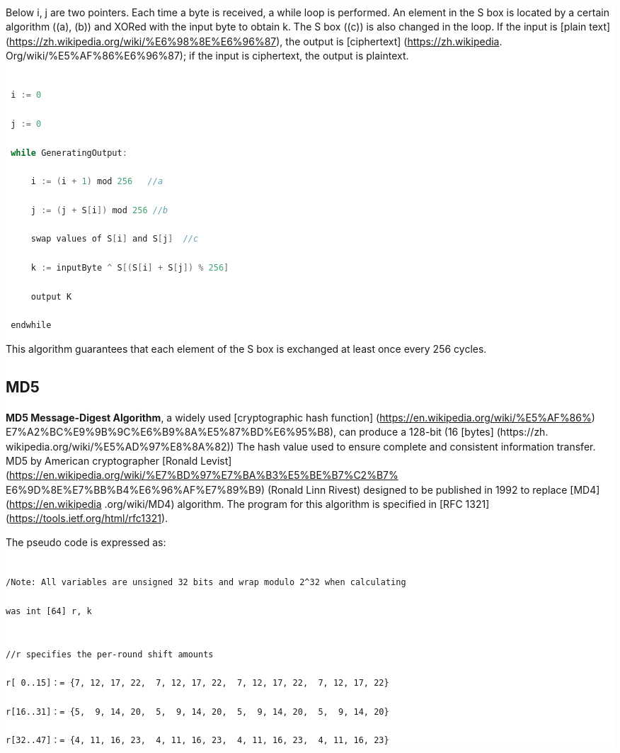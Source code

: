 Below i, j are two pointers. Each time a byte is received, a while loop is performed. An element in the S box is located by a certain algorithm ((a), (b)) and XORed with the input byte to obtain k. The S box ((c)) is also changed in the loop. If the input is [plain text] (https://zh.wikipedia.org/wiki/%E6%98%8E%E6%96%87), the output is [ciphertext] (https://zh.wikipedia. Org/wiki/%E5%AF%86%E6%96%87); if the input is ciphertext, the output is plaintext.


```c

 i := 0

 j := 0

 while GeneratingOutput:

     i := (i + 1) mod 256   //a

     j := (j + S[i]) mod 256 //b

     swap values of S[i] and S[j]  //c

     k := inputByte ^ S[(S[i] + S[j]) % 256]

     output K

 endwhile

```



This algorithm guarantees that each element of the S box is exchanged at least once every 256 cycles.






## MD5



**MD5 Message-Digest Algorithm**, a widely used [cryptographic hash function] (https://en.wikipedia.org/wiki/%E5%AF%86%) E7%A2%BC%E9%9B%9C%E6%B9%8A%E5%87%BD%E6%95%B8), can produce a 128-bit (16 [bytes] (https://zh. wikipedia.org/wiki/%E5%AD%97%E8%8A%82)) The hash value used to ensure complete and consistent information transfer. MD5 by American cryptographer [Ronald Levist] (https://en.wikipedia.org/wiki/%E7%BD%97%E7%BA%B3%E5%BE%B7%C2%B7% E6%9D%8E%E7%BB%B4%E6%96%AF%E7%89%B9) (Ronald Linn Rivest) designed to be published in 1992 to replace [MD4] (https://en.wikipedia .org/wiki/MD4) algorithm. The program for this algorithm is specified in [RFC 1321] (https://tools.ietf.org/html/rfc1321).






The pseudo code is expressed as:


```

/Note: All variables are unsigned 32 bits and wrap modulo 2^32 when calculating

was int [64] r, k


//r specifies the per-round shift amounts

r[ 0..15]：= {7, 12, 17, 22,  7, 12, 17, 22,  7, 12, 17, 22,  7, 12, 17, 22} 

r[16..31]：= {5,  9, 14, 20,  5,  9, 14, 20,  5,  9, 14, 20,  5,  9, 14, 20}

r[32..47]：= {4, 11, 16, 23,  4, 11, 16, 23,  4, 11, 16, 23,  4, 11, 16, 23}
```